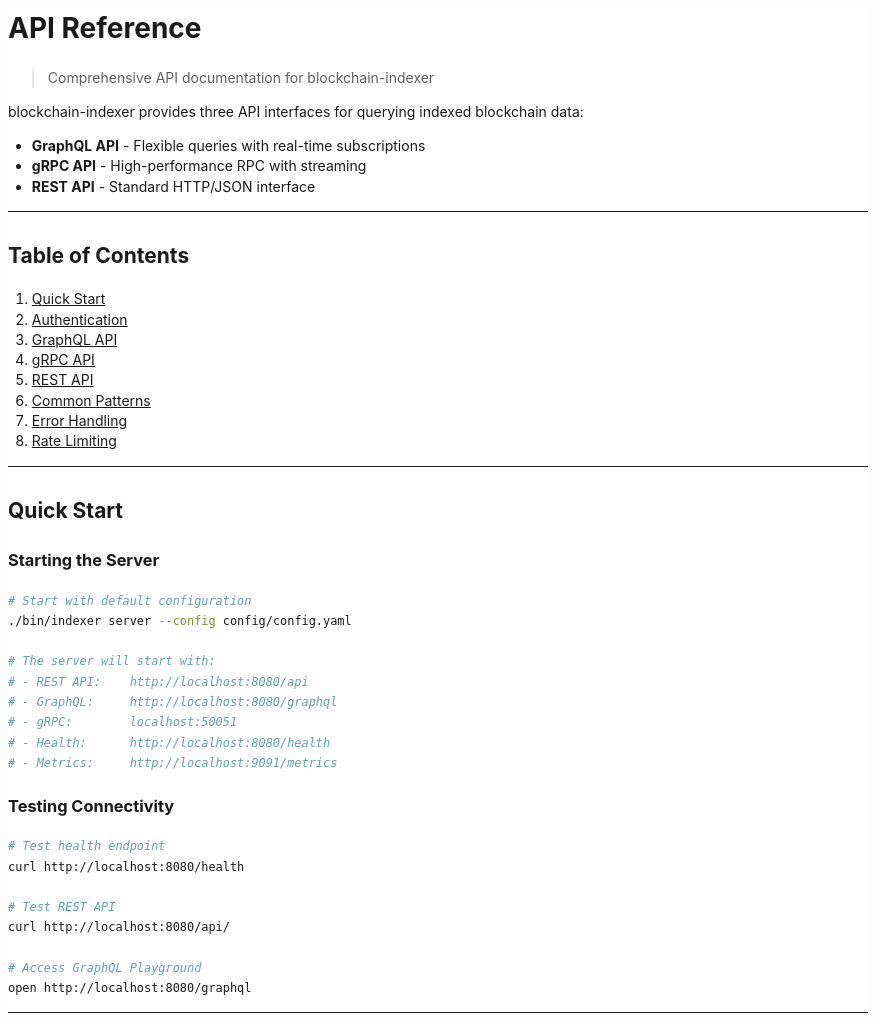# API Reference

> Comprehensive API documentation for blockchain-indexer

blockchain-indexer provides three API interfaces for querying indexed blockchain data:
- **GraphQL API** - Flexible queries with real-time subscriptions
- **gRPC API** - High-performance RPC with streaming
- **REST API** - Standard HTTP/JSON interface

---

## Table of Contents

1. [Quick Start](#quick-start)
2. [Authentication](#authentication)
3. [GraphQL API](#graphql-api)
4. [gRPC API](#grpc-api)
5. [REST API](#rest-api)
6. [Common Patterns](#common-patterns)
7. [Error Handling](#error-handling)
8. [Rate Limiting](#rate-limiting)

---

## Quick Start

### Starting the Server

```bash
# Start with default configuration
./bin/indexer server --config config/config.yaml

# The server will start with:
# - REST API:    http://localhost:8080/api
# - GraphQL:     http://localhost:8080/graphql
# - gRPC:        localhost:50051
# - Health:      http://localhost:8080/health
# - Metrics:     http://localhost:9091/metrics
```

### Testing Connectivity

```bash
# Test health endpoint
curl http://localhost:8080/health

# Test REST API
curl http://localhost:8080/api/

# Access GraphQL Playground
open http://localhost:8080/graphql
```

---